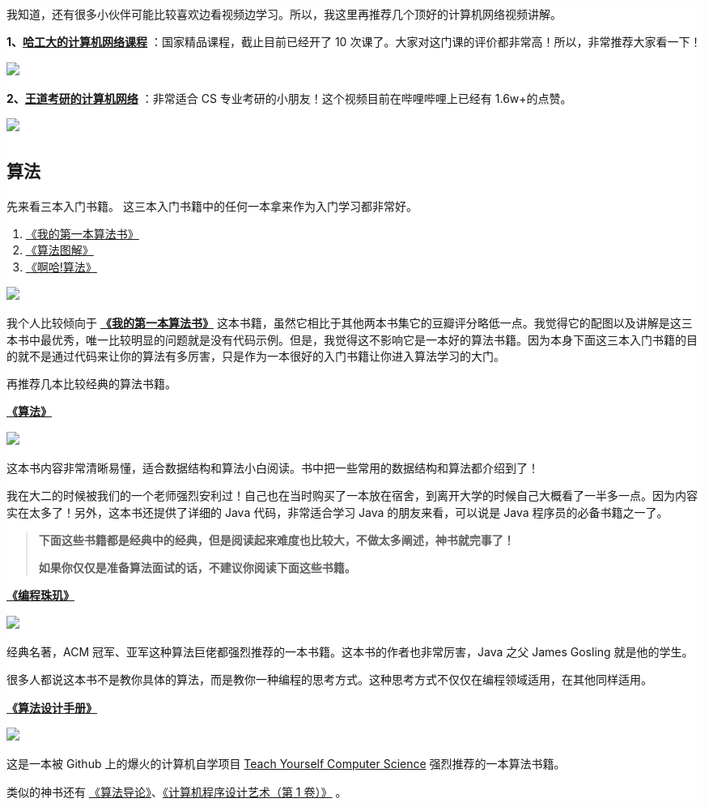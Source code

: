 我知道，还有很多小伙伴可能比较喜欢边看视频边学习。所以，我这里再推荐几个顶好的计算机网络视频讲解。

**1、[哈工大的计算机网络课程](http://www.icourse163.org/course/HIT-154005)** ：国家精品课程，截止目前已经开了 10 次课了。大家对这门课的评价都非常高！所以，非常推荐大家看一下！

![](https://oss.javaguide.cn/github/javaguide/booksimage-20201218141241911.png)

**2、[王道考研的计算机网络](https://www.bilibili.com/video/BV19E411D78Q?from=search&seid=17198507506906312317)** ：非常适合 CS 专业考研的小朋友！这个视频目前在哔哩哔哩上已经有 1.6w+的点赞。

![](https://oss.javaguide.cn/github/javaguide/booksimage-20201218141652837.png)

## 算法

先来看三本入门书籍。 这三本入门书籍中的任何一本拿来作为入门学习都非常好。

1. [《我的第一本算法书》](https://book.douban.com/subject/30357170/)
2. [《算法图解》](https://book.douban.com/subject/26979890/)
3. [《啊哈!算法》](https://book.douban.com/subject/25894685/)

![](https://oss.javaguide.cn/java-guide-blog/image-20210327104418851.png)

我个人比较倾向于 **[《我的第一本算法书》](https://book.douban.com/subject/30357170/)** 这本书籍，虽然它相比于其他两本书集它的豆瓣评分略低一点。我觉得它的配图以及讲解是这三本书中最优秀，唯一比较明显的问题就是没有代码示例。但是，我觉得这不影响它是一本好的算法书籍。因为本身下面这三本入门书籍的目的就不是通过代码来让你的算法有多厉害，只是作为一本很好的入门书籍让你进入算法学习的大门。

再推荐几本比较经典的算法书籍。

**[《算法》](https://book.douban.com/subject/19952400/)**

![](https://oss.javaguide.cn/github/javaguide/booksimage-20220409123422140.png)

这本书内容非常清晰易懂，适合数据结构和算法小白阅读。书中把一些常用的数据结构和算法都介绍到了！

我在大二的时候被我们的一个老师强烈安利过！自己也在当时购买了一本放在宿舍，到离开大学的时候自己大概看了一半多一点。因为内容实在太多了！另外，这本书还提供了详细的 Java 代码，非常适合学习 Java 的朋友来看，可以说是 Java 程序员的必备书籍之一了。

> **下面这些书籍都是经典中的经典，但是阅读起来难度也比较大，不做太多阐述，神书就完事了！**
>
> **如果你仅仅是准备算法面试的话，不建议你阅读下面这些书籍。**

**[《编程珠玑》](https://book.douban.com/subject/3227098/)**

![](https://oss.javaguide.cn/github/javaguide/booksimage-20220409145334093.png)

经典名著，ACM 冠军、亚军这种算法巨佬都强烈推荐的一本书籍。这本书的作者也非常厉害，Java 之父 James Gosling 就是他的学生。

很多人都说这本书不是教你具体的算法，而是教你一种编程的思考方式。这种思考方式不仅仅在编程领域适用，在其他同样适用。

**[《算法设计手册》](https://book.douban.com/subject/4048566/)**

![](https://oss.javaguide.cn/github/javaguide/booksimage-20220409145411049.png)

这是一本被 Github 上的爆火的计算机自学项目 [Teach Yourself Computer Science](https://link.zhihu.com/?target=https%3A//teachyourselfcs.com/) 强烈推荐的一本算法书籍。

类似的神书还有 [《算法导论》](https://book.douban.com/subject/20432061/)、[《计算机程序设计艺术（第 1 卷）》](https://book.douban.com/subject/1130500/) 。
